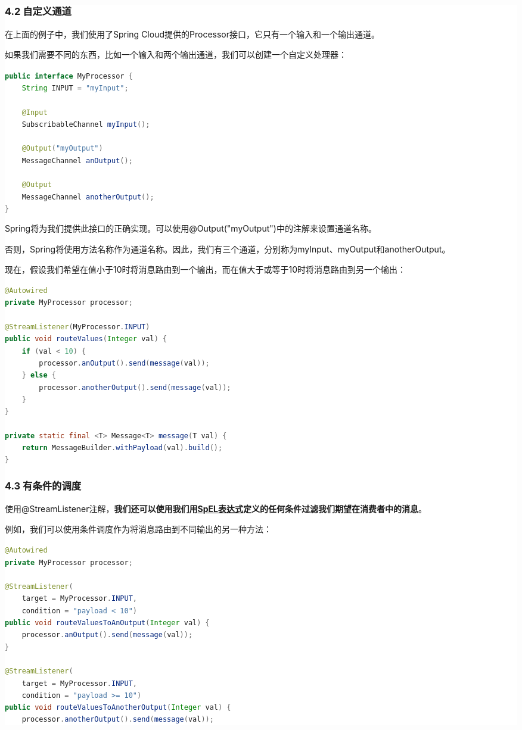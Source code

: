 ### 4.2 自定义通道

在上面的例子中，我们使用了Spring Cloud提供的Processor接口，它只有一个输入和一个输出通道。

如果我们需要不同的东西，比如一个输入和两个输出通道，我们可以创建一个自定义处理器：

```java
public interface MyProcessor {
	String INPUT = "myInput";

	@Input
	SubscribableChannel myInput();

	@Output("myOutput")
	MessageChannel anOutput();

	@Output
	MessageChannel anotherOutput();
}
```

Spring将为我们提供此接口的正确实现。可以使用@Output("myOutput")中的注解来设置通道名称。

否则，Spring将使用方法名称作为通道名称。因此，我们有三个通道，分别称为myInput、myOutput和anotherOutput。

现在，假设我们希望在值小于10时将消息路由到一个输出，而在值大于或等于10时将消息路由到另一个输出：

```java
@Autowired
private MyProcessor processor;

@StreamListener(MyProcessor.INPUT)
public void routeValues(Integer val) {
    if (val < 10) {
        processor.anOutput().send(message(val));
    } else {
        processor.anotherOutput().send(message(val));
    }
}

private static final <T> Message<T> message(T val) {
    return MessageBuilder.withPayload(val).build();
}
```

### 4.3 有条件的调度

使用@StreamListener注解，**我们还可以使用我们用[SpEL表达式](https://www.baeldung.com/spring-expression-language)定义的任何条件过滤我们期望在消费者中的消息**。

例如，我们可以使用条件调度作为将消息路由到不同输出的另一种方法：

```java
@Autowired
private MyProcessor processor;

@StreamListener(
  	target = MyProcessor.INPUT, 
  	condition = "payload < 10")
public void routeValuesToAnOutput(Integer val) {
    processor.anOutput().send(message(val));
}

@StreamListener(
  	target = MyProcessor.INPUT, 
  	condition = "payload >= 10")
public void routeValuesToAnotherOutput(Integer val) {
    processor.anotherOutput().send(message(val));
```